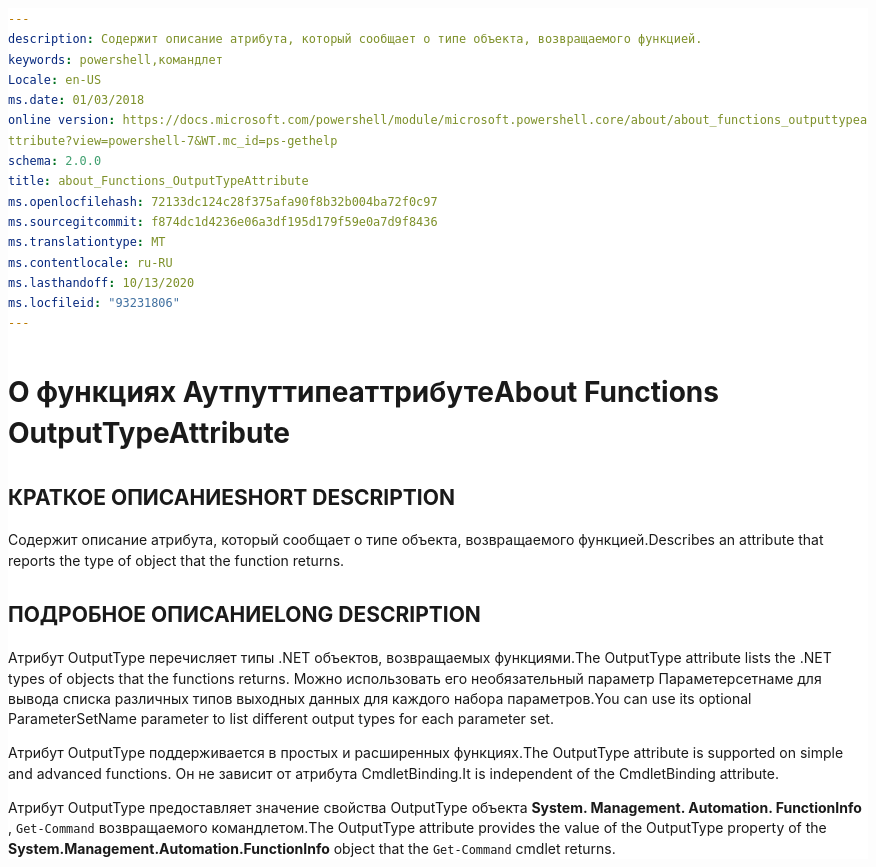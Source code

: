 ```yaml
---
description: Содержит описание атрибута, который сообщает о типе объекта, возвращаемого функцией.
keywords: powershell,командлет
Locale: en-US
ms.date: 01/03/2018
online version: https://docs.microsoft.com/powershell/module/microsoft.powershell.core/about/about_functions_outputtypeattribute?view=powershell-7&WT.mc_id=ps-gethelp
schema: 2.0.0
title: about_Functions_OutputTypeAttribute
ms.openlocfilehash: 72133dc124c28f375afa90f8b32b004ba72f0c97
ms.sourcegitcommit: f874dc1d4236e06a3df195d179f59e0a7d9f8436
ms.translationtype: MT
ms.contentlocale: ru-RU
ms.lasthandoff: 10/13/2020
ms.locfileid: "93231806"
---
```

# <a name="about-functions-outputtypeattribute"></a><span data-ttu-id="68acf-104">О функциях Аутпуттипеаттрибуте</span><span class="sxs-lookup"><span data-stu-id="68acf-104">About Functions OutputTypeAttribute</span></span>

## <a name="short-description"></a><span data-ttu-id="68acf-105">КРАТКОЕ ОПИСАНИЕ</span><span class="sxs-lookup"><span data-stu-id="68acf-105">SHORT DESCRIPTION</span></span>
<span data-ttu-id="68acf-106">Содержит описание атрибута, который сообщает о типе объекта, возвращаемого функцией.</span><span class="sxs-lookup"><span data-stu-id="68acf-106">Describes an attribute that reports the type of object that the function returns.</span></span>

## <a name="long-description"></a><span data-ttu-id="68acf-107">ПОДРОБНОЕ ОПИСАНИЕ</span><span class="sxs-lookup"><span data-stu-id="68acf-107">LONG DESCRIPTION</span></span>

<span data-ttu-id="68acf-108">Атрибут OutputType перечисляет типы .NET объектов, возвращаемых функциями.</span><span class="sxs-lookup"><span data-stu-id="68acf-108">The OutputType attribute lists the .NET types of objects that the functions returns.</span></span> <span data-ttu-id="68acf-109">Можно использовать его необязательный параметр Параметерсетнаме для вывода списка различных типов выходных данных для каждого набора параметров.</span><span class="sxs-lookup"><span data-stu-id="68acf-109">You can use its optional ParameterSetName parameter to list different output types for each parameter set.</span></span>

<span data-ttu-id="68acf-110">Атрибут OutputType поддерживается в простых и расширенных функциях.</span><span class="sxs-lookup"><span data-stu-id="68acf-110">The OutputType attribute is supported on simple and advanced functions.</span></span> <span data-ttu-id="68acf-111">Он не зависит от атрибута CmdletBinding.</span><span class="sxs-lookup"><span data-stu-id="68acf-111">It is independent of the CmdletBinding attribute.</span></span>

<span data-ttu-id="68acf-112">Атрибут OutputType предоставляет значение свойства OutputType объекта **System. Management. Automation. FunctionInfo** , `Get-Command` возвращаемого командлетом.</span><span class="sxs-lookup"><span data-stu-id="68acf-112">The OutputType attribute provides the value of the OutputType property of the **System.Management.Automation.FunctionInfo** object that the `Get-Command` cmdlet returns.</span></span>
